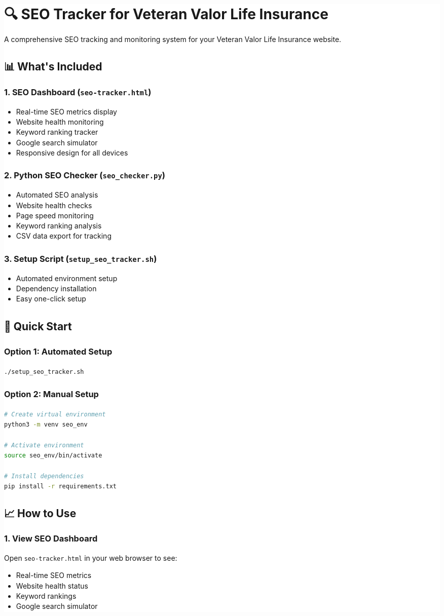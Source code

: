 # 🔍 SEO Tracker for Veteran Valor Life Insurance

A comprehensive SEO tracking and monitoring system for your Veteran Valor Life Insurance website.

## 📊 What's Included

### 1. **SEO Dashboard** (`seo-tracker.html`)
- Real-time SEO metrics display
- Website health monitoring
- Keyword ranking tracker
- Google search simulator
- Responsive design for all devices

### 2. **Python SEO Checker** (`seo_checker.py`)
- Automated SEO analysis
- Website health checks
- Page speed monitoring
- Keyword ranking analysis
- CSV data export for tracking

### 3. **Setup Script** (`setup_seo_tracker.sh`)
- Automated environment setup
- Dependency installation
- Easy one-click setup

## 🚀 Quick Start

### Option 1: Automated Setup
```bash
./setup_seo_tracker.sh
```

### Option 2: Manual Setup
```bash
# Create virtual environment
python3 -m venv seo_env

# Activate environment
source seo_env/bin/activate

# Install dependencies
pip install -r requirements.txt
```

## 📈 How to Use

### 1. View SEO Dashboard
Open `seo-tracker.html` in your web browser to see:
- Real-time SEO metrics
- Website health status
- Keyword rankings
- Google search simulator
